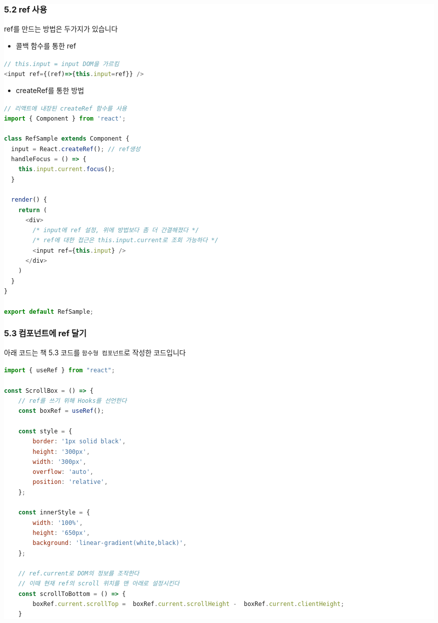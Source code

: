 ### 5.2 ref 사용

ref를 만드는 방법은 두가지가 있습니다

- 콜백 함수를 통한 ref
```javascript
// this.input = input DOM을 가르킴
<input ref={(ref)=>{this.input=ref}} />
```

- createRef를 통한 방법
```javascript
// 리액트에 내장된 createRef 함수를 사용
import { Component } from 'react';

class RefSample extends Component {
  input = React.createRef(); // ref생성
  handleFocus = () => {
    this.input.current.focus();
  }
  
  render() {
    return (
      <div>
        /* input에 ref 설정, 위에 방법보다 좀 더 간결해졌다 */
        /* ref에 대한 접근은 this.input.current로 조회 가능하다 */
        <input ref={this.input} />
      </div>
    )
  }
}

export default RefSample;
```

### 5.3 컴포넌트에 ref 달기

아래 코드는 책 5.3 코드를 `함수형 컴포넌트`로 작성한 코드입니다

```javascript
import { useRef } from "react";

const ScrollBox = () => {
    // ref를 쓰기 위해 Hooks를 선언한다
    const boxRef = useRef();

    const style = {
        border: '1px solid black',
        height: '300px',
        width: '300px',
        overflow: 'auto',
        position: 'relative',
    };

    const innerStyle = {
        width: '100%',
        height: '650px',
        background: 'linear-gradient(white,black)',
    };
    
    // ref.current로 DOM의 정보를 조작한다
    // 이때 현재 ref의 scroll 위치를 맨 아래로 설정시킨다
    const scrollToBottom = () => {
        boxRef.current.scrollTop =  boxRef.current.scrollHeight -  boxRef.current.clientHeight;
    }

```